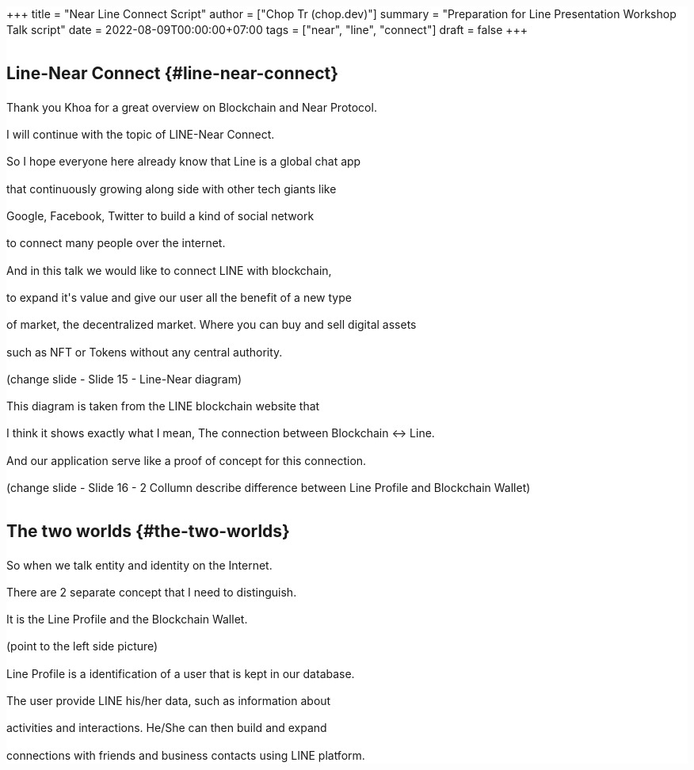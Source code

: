 +++
title = "Near Line Connect Script"
author = ["Chop Tr (chop.dev)"]
summary = "Preparation for Line Presentation Workshop Talk script"
date = 2022-08-09T00:00:00+07:00
tags = ["near", "line", "connect"]
draft = false
+++

## Line-Near Connect {#line-near-connect}

Thank you Khoa for a great overview on Blockchain and Near Protocol.

I will continue with the topic of LINE-Near Connect.

So I hope everyone here already know that Line is a global chat app

that continuously growing along side with other tech giants like

Google, Facebook, Twitter to build a kind of social network

to connect many people over the internet.

And in this talk we would like to connect LINE with blockchain,

to expand it's value and give our user all the benefit of a new type

of market, the decentralized market. Where you can buy and sell digital assets

such as NFT or Tokens without any central authority.

(change slide - Slide 15 - Line-Near diagram)

This diagram is taken from the LINE blockchain website that

I think it shows exactly what I mean, The connection between Blockchain &lt;-&gt; Line.

And our application serve like a proof of concept for this connection.

(change slide - Slide 16 - 2 Collumn describe difference between Line Profile and Blockchain Wallet)


## The two worlds {#the-two-worlds}

So when we talk entity and identity on the Internet.

There are 2 separate concept that I need to distinguish.

It is the Line Profile and the Blockchain Wallet.

(point to the left side picture)

Line Profile is a identification of a user that is kept in our database.

The user provide LINE his/her data, such as information about

activities and interactions. He/She can then build and expand

connections with friends and business contacts using LINE platform.
